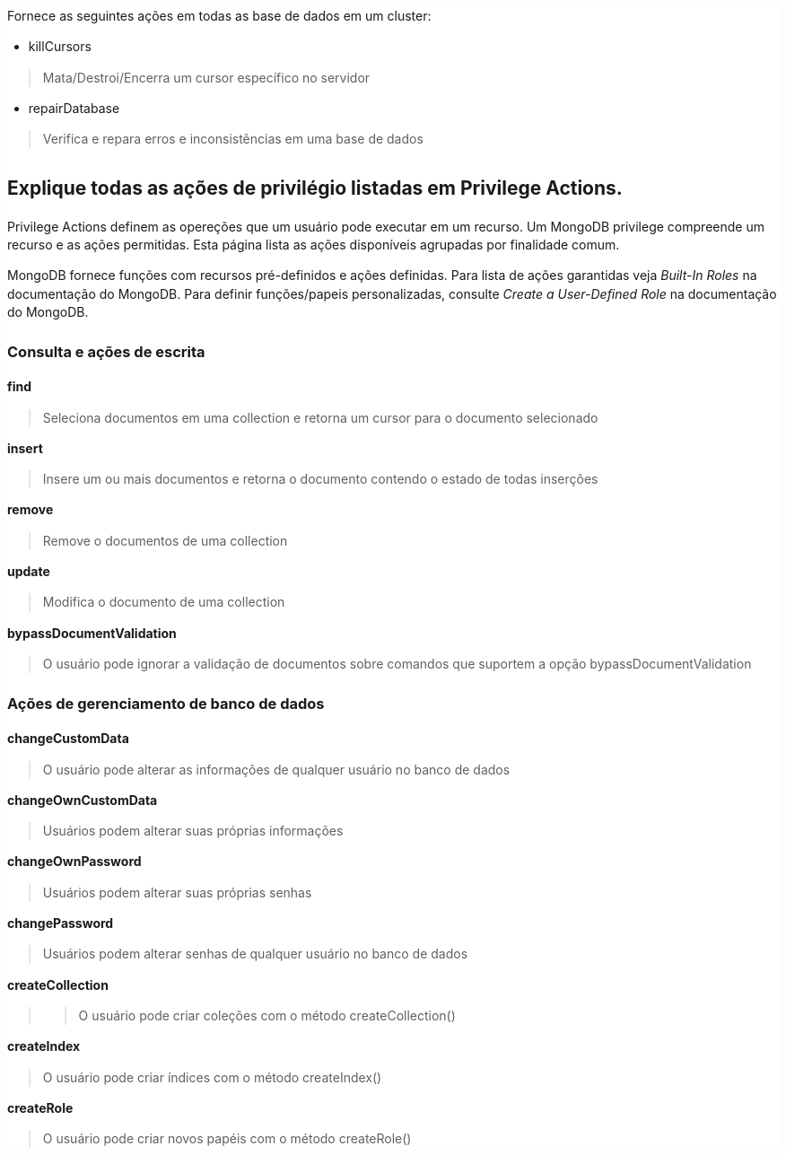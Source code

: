 Fornece as seguintes ações em todas as base de dados em um cluster:

- killCursors
>Mata/Destroi/Encerra um cursor específico no servidor
- repairDatabase
>Verifica e repara erros e inconsistências em uma base de dados

## Explique todas as ações de privilégio listadas em Privilege Actions.

Privilege Actions definem as opereções que um usuário pode executar em um recurso. Um MongoDB privilege compreende um recurso e as ações permitidas. Esta página lista as ações disponíveis agrupadas por finalidade comum.

MongoDB fornece funções com recursos pré-definidos e ações definidas. Para lista de ações garantidas veja *Built-In Roles* na documentação do MongoDB. Para definir funções/papeis personalizadas, consulte *Create a User-Defined Role* na documentação do MongoDB.

### Consulta e ações de escrita

**find**
>Seleciona documentos em uma collection e retorna um cursor para o documento selecionado

**insert**
>Insere um ou mais documentos e retorna o documento contendo o estado de todas inserções

**remove**
>Remove o documentos de uma collection

**update**
>Modifica o documento de uma collection

**bypassDocumentValidation**
>O usuário pode ignorar a validação de documentos sobre comandos que suportem a opção bypassDocumentValidation

### Ações de gerenciamento de banco de dados

**changeCustomData**
>O usuário pode alterar as informações de qualquer usuário no banco de dados

**changeOwnCustomData**
>Usuários podem alterar suas próprias informações

**changeOwnPassword**
>Usuários podem alterar suas próprias senhas

**changePassword**
>Usuários podem alterar senhas de qualquer usuário no banco de dados

**createCollection**
>>O usuário pode criar coleções com o método createCollection()

**createIndex**
>O usuário pode criar índices com o método createIndex()

**createRole**
>O usuário pode criar novos papéis com o método createRole()
